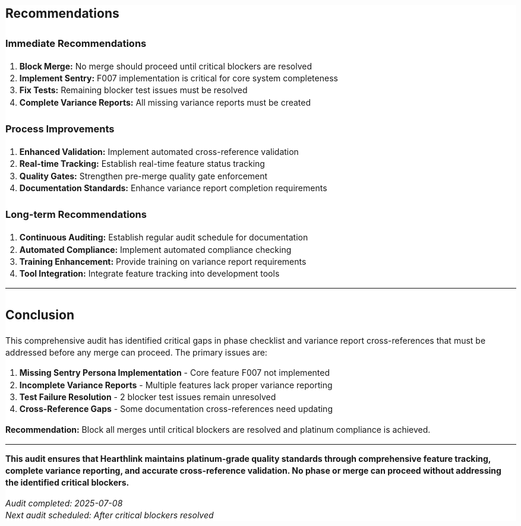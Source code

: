 
## Recommendations

### Immediate Recommendations
1. **Block Merge:** No merge should proceed until critical blockers are resolved
2. **Implement Sentry:** F007 implementation is critical for core system completeness
3. **Fix Tests:** Remaining blocker test issues must be resolved
4. **Complete Variance Reports:** All missing variance reports must be created

### Process Improvements
1. **Enhanced Validation:** Implement automated cross-reference validation
2. **Real-time Tracking:** Establish real-time feature status tracking
3. **Quality Gates:** Strengthen pre-merge quality gate enforcement
4. **Documentation Standards:** Enhance variance report completion requirements

### Long-term Recommendations
1. **Continuous Auditing:** Establish regular audit schedule for documentation
2. **Automated Compliance:** Implement automated compliance checking
3. **Training Enhancement:** Provide training on variance report requirements
4. **Tool Integration:** Integrate feature tracking into development tools

---

## Conclusion

This comprehensive audit has identified critical gaps in phase checklist and variance report cross-references that must be addressed before any merge can proceed. The primary issues are:

1. **Missing Sentry Persona Implementation** - Core feature F007 not implemented
2. **Incomplete Variance Reports** - Multiple features lack proper variance reporting
3. **Test Failure Resolution** - 2 blocker test issues remain unresolved
4. **Cross-Reference Gaps** - Some documentation cross-references need updating

**Recommendation:** Block all merges until critical blockers are resolved and platinum compliance is achieved.

---

**This audit ensures that Hearthlink maintains platinum-grade quality standards through comprehensive feature tracking, complete variance reporting, and accurate cross-reference validation. No phase or merge can proceed without addressing the identified critical blockers.**

*Audit completed: 2025-07-08*  
*Next audit scheduled: After critical blockers resolved* 